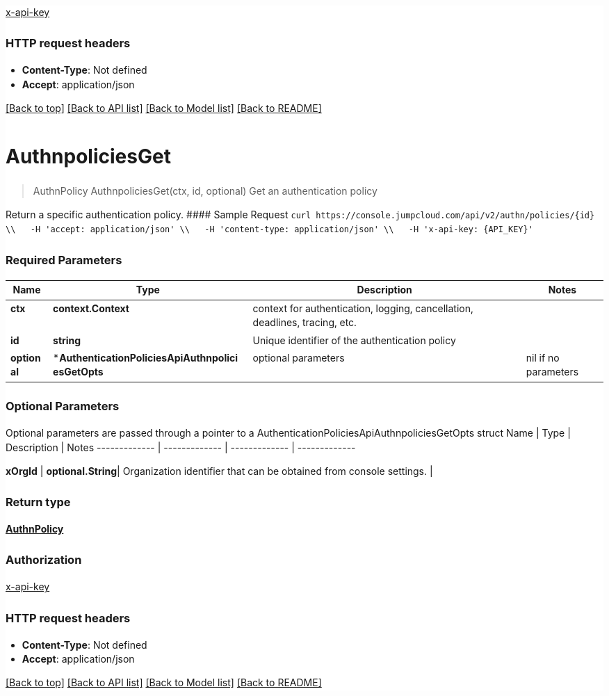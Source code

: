 [x-api-key](../README.md#x-api-key)

### HTTP request headers

 - **Content-Type**: Not defined
 - **Accept**: application/json

[[Back to top]](#) [[Back to API list]](../README.md#documentation-for-api-endpoints) [[Back to Model list]](../README.md#documentation-for-models) [[Back to README]](../README.md)

# **AuthnpoliciesGet**
> AuthnPolicy AuthnpoliciesGet(ctx, id, optional)
Get an authentication policy

Return a specific authentication policy.  #### Sample Request ``` curl https://console.jumpcloud.com/api/v2/authn/policies/{id} \\   -H 'accept: application/json' \\   -H 'content-type: application/json' \\   -H 'x-api-key: {API_KEY}' ```

### Required Parameters

Name | Type | Description  | Notes
------------- | ------------- | ------------- | -------------
 **ctx** | **context.Context** | context for authentication, logging, cancellation, deadlines, tracing, etc.
  **id** | **string**| Unique identifier of the authentication policy | 
 **optional** | ***AuthenticationPoliciesApiAuthnpoliciesGetOpts** | optional parameters | nil if no parameters

### Optional Parameters
Optional parameters are passed through a pointer to a AuthenticationPoliciesApiAuthnpoliciesGetOpts struct
Name | Type | Description  | Notes
------------- | ------------- | ------------- | -------------

 **xOrgId** | **optional.String**| Organization identifier that can be obtained from console settings. | 

### Return type

[**AuthnPolicy**](AuthnPolicy.md)

### Authorization

[x-api-key](../README.md#x-api-key)

### HTTP request headers

 - **Content-Type**: Not defined
 - **Accept**: application/json

[[Back to top]](#) [[Back to API list]](../README.md#documentation-for-api-endpoints) [[Back to Model list]](../README.md#documentation-for-models) [[Back to README]](../README.md)
